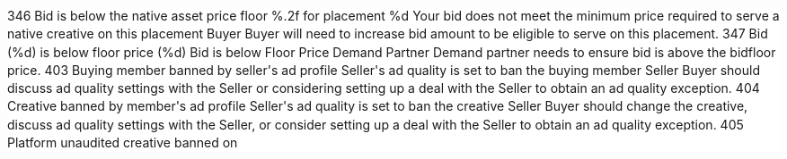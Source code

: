 <tr class="even row">
<td class="entry colsep-1 rowsep-1"
headers="ID-00003efe__entry__1">346</td>
<td class="entry colsep-1 rowsep-1" headers="ID-00003efe__entry__2">Bid
is below the native asset price floor %.2f for placement %d</td>
<td class="entry colsep-1 rowsep-1" headers="ID-00003efe__entry__3">Your
bid does not meet the minimum price required to serve a native creative
on this placement</td>
<td class="entry colsep-1 rowsep-1"
headers="ID-00003efe__entry__4">Buyer</td>
<td class="entry colsep-1 rowsep-1"
headers="ID-00003efe__entry__5">Buyer will need to increase bid amount
to be eligible to serve on this placement.</td>
</tr>
<tr class="odd row">
<td class="entry colsep-1 rowsep-1"
headers="ID-00003efe__entry__1">347</td>
<td class="entry colsep-1 rowsep-1" headers="ID-00003efe__entry__2">Bid
(%d) is below floor price (%d)</td>
<td class="entry colsep-1 rowsep-1" headers="ID-00003efe__entry__3">Bid
is below Floor Price</td>
<td class="entry colsep-1 rowsep-1"
headers="ID-00003efe__entry__4">Demand Partner</td>
<td class="entry colsep-1 rowsep-1"
headers="ID-00003efe__entry__5">Demand partner needs to ensure bid is
above the bidfloor price.</td>
</tr>
<tr class="even row">
<td class="entry colsep-1 rowsep-1"
headers="ID-00003efe__entry__1">403</td>
<td class="entry colsep-1 rowsep-1"
headers="ID-00003efe__entry__2">Buying member banned by seller's ad
profile</td>
<td class="entry colsep-1 rowsep-1"
headers="ID-00003efe__entry__3">Seller's ad quality is set to ban the
buying member</td>
<td class="entry colsep-1 rowsep-1"
headers="ID-00003efe__entry__4">Seller</td>
<td class="entry colsep-1 rowsep-1"
headers="ID-00003efe__entry__5">Buyer should discuss ad quality settings
with the Seller or considering setting up a deal with the Seller to
obtain an ad quality exception.</td>
</tr>
<tr class="odd row">
<td class="entry colsep-1 rowsep-1"
headers="ID-00003efe__entry__1">404</td>
<td class="entry colsep-1 rowsep-1"
headers="ID-00003efe__entry__2">Creative banned by member's ad
profile</td>
<td class="entry colsep-1 rowsep-1"
headers="ID-00003efe__entry__3">Seller's ad quality is set to ban the
creative</td>
<td class="entry colsep-1 rowsep-1"
headers="ID-00003efe__entry__4">Seller</td>
<td class="entry colsep-1 rowsep-1"
headers="ID-00003efe__entry__5">Buyer should change the creative,
discuss ad quality settings with the Seller, or consider setting up a
deal with the Seller to obtain an ad quality exception.</td>
</tr>
<tr class="even row">
<td class="entry colsep-1 rowsep-1"
headers="ID-00003efe__entry__1">405</td>
<td class="entry colsep-1 rowsep-1"
headers="ID-00003efe__entry__2">Platform unaudited creative banned on